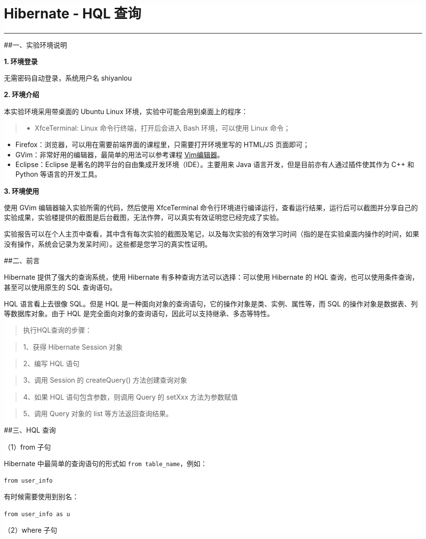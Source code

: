 # Hibernate - HQL 查询

---

##一、实验环境说明

**1. 环境登录**

无需密码自动登录，系统用户名 shiyanlou

**2. 环境介绍**

本实验环境采用带桌面的 Ubuntu Linux 环境，实验中可能会用到桌面上的程序：

> * XfceTerminal: Linux 命令行终端，打开后会进入 Bash 环境，可以使用 Linux 命令；
* Firefox：浏览器，可以用在需要前端界面的课程里，只需要打开环境里写的 HTML/JS 页面即可；
* GVim：非常好用的编辑器，最简单的用法可以参考课程 [Vim编辑器](http://www.shiyanlou.com/courses/2)。
* Eclipse：Eclipse 是著名的跨平台的自由集成开发环境（IDE）。主要用来 Java 语言开发，但是目前亦有人通过插件使其作为 C++ 和 Python 等语言的开发工具。

**3. 环境使用**

使用 GVim 编辑器输入实验所需的代码，然后使用 XfceTerminal 命令行环境进行编译运行，查看运行结果，运行后可以截图并分享自己的实验成果，实验楼提供的截图是后台截图，无法作弊，可以真实有效证明您已经完成了实验。

实验报告可以在个人主页中查看，其中含有每次实验的截图及笔记，以及每次实验的有效学习时间（指的是在实验桌面内操作的时间，如果没有操作，系统会记录为发呆时间）。这些都是您学习的真实性证明。

##二、前言

Hibernate 提供了强大的查询系统，使用 Hibernate 有多种查询方法可以选择：可以使用 Hibernate 的 HQL 查询，也可以使用条件查询，甚至可以使用原生的 SQL 查询语句。

HQL 语言看上去很像 SQL。但是 HQL 是一种面向对象的查询语句，它的操作对象是类、实例、属性等，而 SQL 的操作对象是数据表、列等数据库对象。由于 HQL 是完全面向对象的查询语句，因此可以支持继承、多态等特性。

> 执行HQL查询的步骤：

>1、获得 Hibernate Session 对象

>2、编写 HQL 语句

>3、调用 Session 的 createQuery() 方法创建查询对象

>4、如果 HQL 语句包含参数，则调用 Query 的 setXxx 方法为参数赋值

>5、调用 Query 对象的 list 等方法返回查询结果。

##三、HQL 查询

（1）from 子句

Hibernate 中最简单的查询语句的形式如 `from table_name`，例如：

```
from user_info
```

有时候需要使用到别名：

```
from user_info as u
```

（2）where 子句
